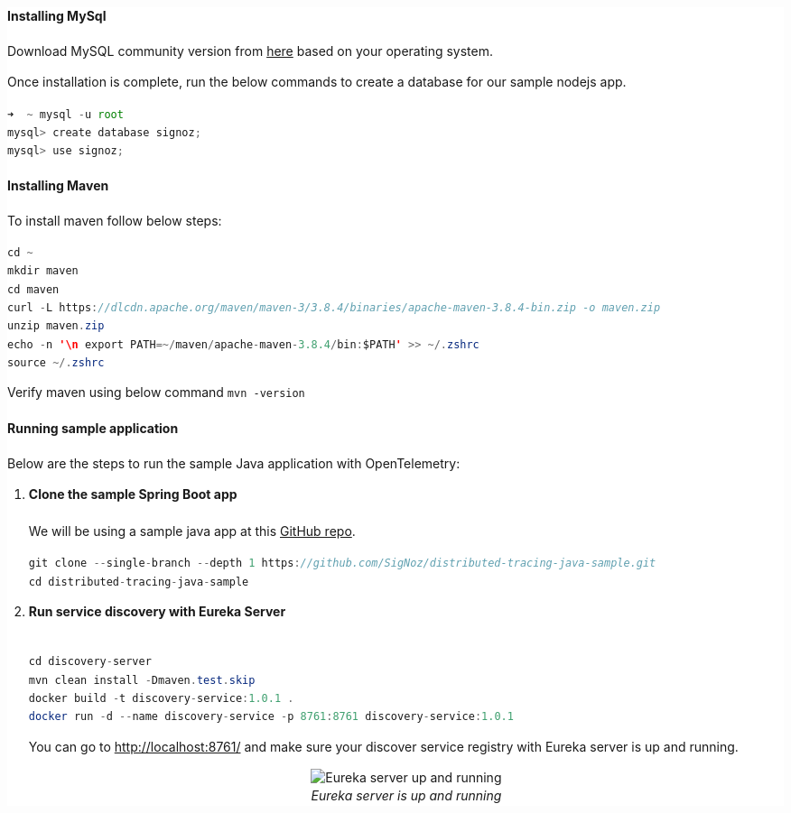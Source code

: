 #### Installing MySql

Download MySQL community version from [here](https://dev.mysql.com/downloads/mysql/) based on your operating system.

Once installation is complete, run the below commands to create a database for our sample nodejs app.

```jsx
➜  ~ mysql -u root
mysql> create database signoz;
mysql> use signoz;
```

#### Installing Maven

To install maven follow below steps:

```java
cd ~
mkdir maven
cd maven
curl -L https://dlcdn.apache.org/maven/maven-3/3.8.4/binaries/apache-maven-3.8.4-bin.zip -o maven.zip
unzip maven.zip
echo -n '\n export PATH=~/maven/apache-maven-3.8.4/bin:$PATH' >> ~/.zshrc
source ~/.zshrc
```

Verify maven using below command `mvn -version`

#### Running sample application

Below are the steps to run the sample Java application with OpenTelemetry:

1. **Clone the sample Spring Boot app**<br></br>
   We will be using a sample java app at this [GitHub repo](https://github.com/SigNoz/distributed-tracing-java-sample).
   
   ```jsx
   git clone --single-branch --depth 1 https://github.com/SigNoz/distributed-tracing-java-sample.git
   cd distributed-tracing-java-sample
   ```

2. **Run service discovery with Eureka Server**<br></br>
    
    ```java
    cd discovery-server
    mvn clean install -Dmaven.test.skip
    docker build -t discovery-service:1.0.1 .
    docker run -d --name discovery-service -p 8761:8761 discovery-service:1.0.1
    ```
    
    You can go to  [http://localhost:8761/](http://localhost:8761/) and make sure your discover service registry with Eureka server is up and running.

    <figure data-zoomable align='center'>
    <img src="/img/blog/2022/03/service_discovery_eureka.webp" alt="Eureka server up and running"/>
    <figcaption><i>Eureka server is up and running</i></figcaption>
    </figure>
    